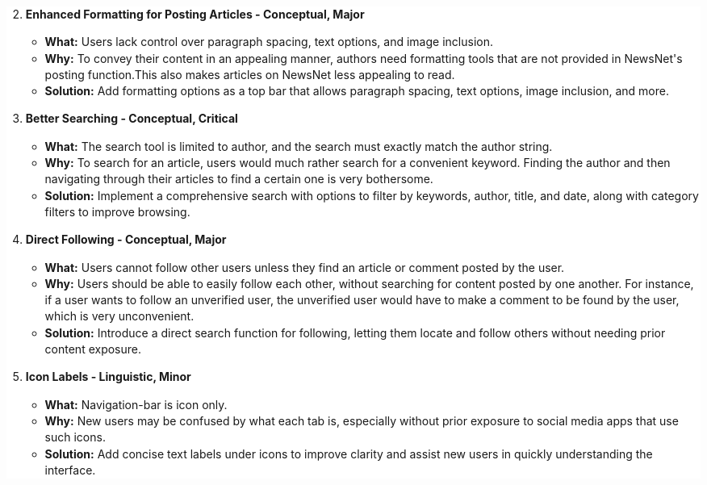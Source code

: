 2. **Enhanced Formatting for Posting Articles - Conceptual, Major**
    - **What:** Users lack control over paragraph spacing, text options, and image inclusion. 
    - **Why:** To convey their content in an appealing manner, authors need formatting tools that are not provided in NewsNet's posting function.This also makes articles on NewsNet less appealing to read.
    - **Solution:** Add formatting options as a top bar that allows paragraph spacing, text options, image inclusion, and more. 

3. **Better Searching - Conceptual, Critical**
    - **What:** The search tool is limited to author, and the search must exactly match the author string.
    - **Why:** To search for an article, users would much rather search for a convenient keyword. Finding the author and then navigating through their articles to find a certain one is very bothersome.
    - **Solution:** Implement a comprehensive search with options to filter by keywords, author, title, and date, along with category filters to improve browsing.

4. **Direct Following - Conceptual, Major**
    - **What:** Users cannot follow other users unless they find an article or comment posted by the user.
    - **Why:** Users should be able to easily follow each other, without searching for content posted by one another. For instance, if a user wants to follow an unverified user, the unverified user would have to make a comment to be found by the user, which is very unconvenient. 
    - **Solution:** Introduce a direct search function for following, letting them locate and follow others without needing prior content exposure.

5. **Icon Labels - Linguistic, Minor**
    - **What:** Navigation-bar is icon only. 
    - **Why:** New users may be confused by what each tab is, especially without prior exposure to social media apps that use such icons. 
    - **Solution:** Add concise text labels under icons to improve clarity and assist new users in quickly understanding the interface.


